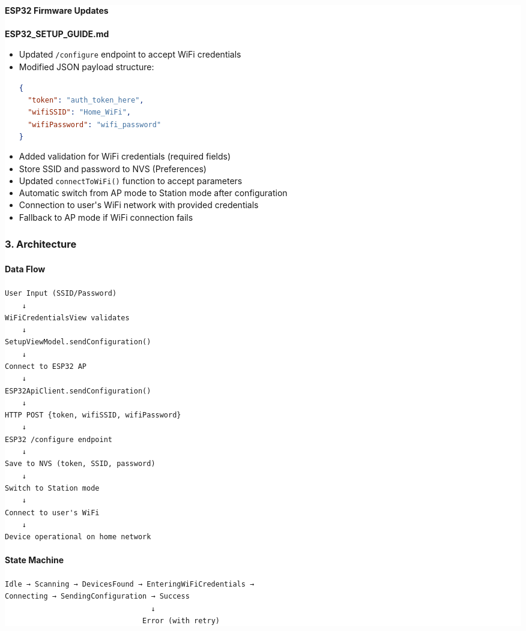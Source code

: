 #### ESP32 Firmware Updates

**ESP32_SETUP_GUIDE.md**
- Updated `/configure` endpoint to accept WiFi credentials
- Modified JSON payload structure:
  ```json
  {
    "token": "auth_token_here",
    "wifiSSID": "Home_WiFi",
    "wifiPassword": "wifi_password"
  }
  ```
- Added validation for WiFi credentials (required fields)
- Store SSID and password to NVS (Preferences)
- Updated `connectToWiFi()` function to accept parameters
- Automatic switch from AP mode to Station mode after configuration
- Connection to user's WiFi network with provided credentials
- Fallback to AP mode if WiFi connection fails

### 3. Architecture

#### Data Flow
```
User Input (SSID/Password)
    ↓
WiFiCredentialsView validates
    ↓
SetupViewModel.sendConfiguration()
    ↓
Connect to ESP32 AP
    ↓
ESP32ApiClient.sendConfiguration()
    ↓
HTTP POST {token, wifiSSID, wifiPassword}
    ↓
ESP32 /configure endpoint
    ↓
Save to NVS (token, SSID, password)
    ↓
Switch to Station mode
    ↓
Connect to user's WiFi
    ↓
Device operational on home network
```

#### State Machine
```
Idle → Scanning → DevicesFound → EnteringWiFiCredentials → 
Connecting → SendingConfiguration → Success
                                  ↓
                                Error (with retry)
```
